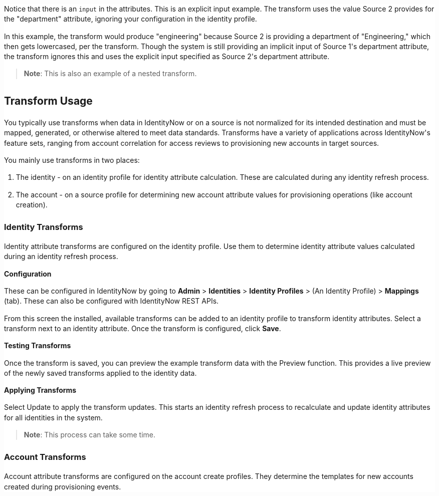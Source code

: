 Notice that there is an `input` in the attributes. This is an explicit input example. The transform uses the value Source 2 provides for the "department" attribute, ignoring your configuration in the identity profile.

In this example, the transform would produce "engineering" because Source 2 is providing a department of "Engineering," which then gets lowercased, per the transform. Though the system is still providing an implicit input of Source 1's department attribute, the transform ignores this and uses the explicit input specified as Source 2's department attribute.

> **Note**: This is also an example of a nested transform.

## Transform Usage

You typically use transforms when data in IdentityNow or on a source is not normalized for its intended destination and must be mapped, generated, or otherwise altered to meet data standards. Transforms have a variety of applications across IdentityNow's feature sets, ranging from account correlation for access reviews to provisioning new accounts in target sources.

You mainly use transforms in two places:

1. The identity - on an identity profile for identity attribute calculation. These are calculated during any identity refresh process.

2. The account - on a source profile for determining new account attribute values for provisioning operations (like account creation).

### Identity Transforms

Identity attribute transforms are configured on the identity profile. Use them to determine identity attribute values calculated during an identity refresh process.

**Configuration**

These can be configured in IdentityNow by going to **Admin** > **Identities** > **Identity Profiles** > (An Identity Profile) > **Mappings** (tab). These can also be configured with IdentityNow REST APIs.

From this screen the installed, available transforms can be added to an identity profile to transform identity attributes. Select a transform next to an identity attribute. Once the transform is configured, click **Save**.

**Testing Transforms**

Once the transform is saved, you can preview the example transform data with the Preview function. This provides a live preview of the newly saved transforms applied to the identity data.

**Applying Transforms**

Select Update to apply the transform updates. This starts an identity refresh process to recalculate and update identity attributes for all identities in the system.

> **Note**: This process can take some time.

### Account Transforms

Account attribute transforms are configured on the account create profiles. They determine the templates for new accounts created during provisioning events.
